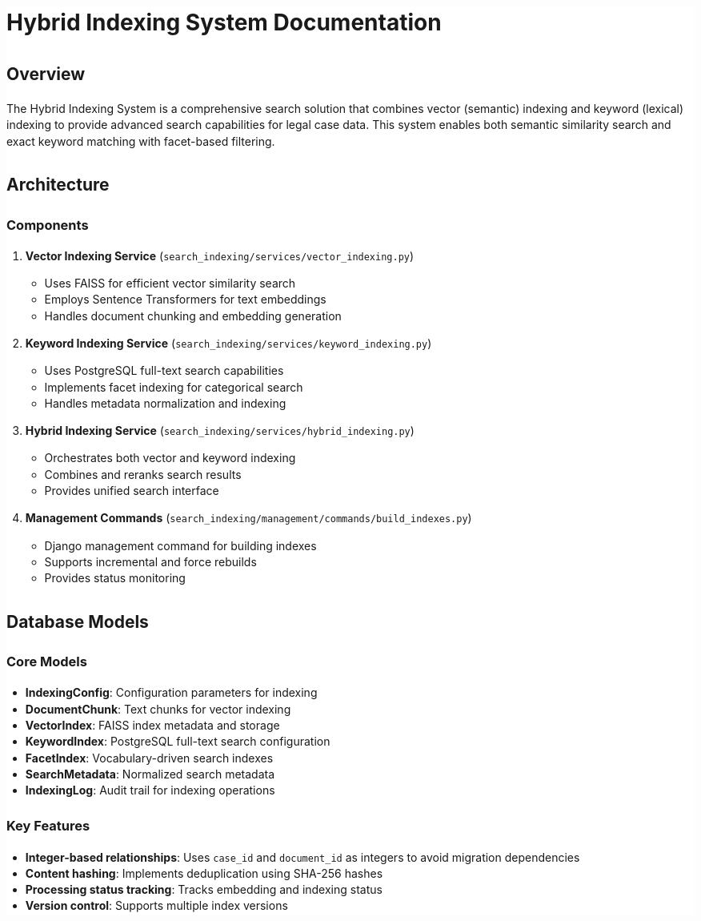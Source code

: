 # Hybrid Indexing System Documentation

## Overview

The Hybrid Indexing System is a comprehensive search solution that combines vector (semantic) indexing and keyword (lexical) indexing to provide advanced search capabilities for legal case data. This system enables both semantic similarity search and exact keyword matching with facet-based filtering.

## Architecture

### Components

1. **Vector Indexing Service** (`search_indexing/services/vector_indexing.py`)
   - Uses FAISS for efficient vector similarity search
   - Employs Sentence Transformers for text embeddings
   - Handles document chunking and embedding generation

2. **Keyword Indexing Service** (`search_indexing/services/keyword_indexing.py`)
   - Uses PostgreSQL full-text search capabilities
   - Implements facet indexing for categorical search
   - Handles metadata normalization and indexing

3. **Hybrid Indexing Service** (`search_indexing/services/hybrid_indexing.py`)
   - Orchestrates both vector and keyword indexing
   - Combines and reranks search results
   - Provides unified search interface

4. **Management Commands** (`search_indexing/management/commands/build_indexes.py`)
   - Django management command for building indexes
   - Supports incremental and force rebuilds
   - Provides status monitoring

## Database Models

### Core Models

- **IndexingConfig**: Configuration parameters for indexing
- **DocumentChunk**: Text chunks for vector indexing
- **VectorIndex**: FAISS index metadata and storage
- **KeywordIndex**: PostgreSQL full-text search configuration
- **FacetIndex**: Vocabulary-driven search indexes
- **SearchMetadata**: Normalized search metadata
- **IndexingLog**: Audit trail for indexing operations

### Key Features

- **Integer-based relationships**: Uses `case_id` and `document_id` as integers to avoid migration dependencies
- **Content hashing**: Implements deduplication using SHA-256 hashes
- **Processing status tracking**: Tracks embedding and indexing status
- **Version control**: Supports multiple index versions
